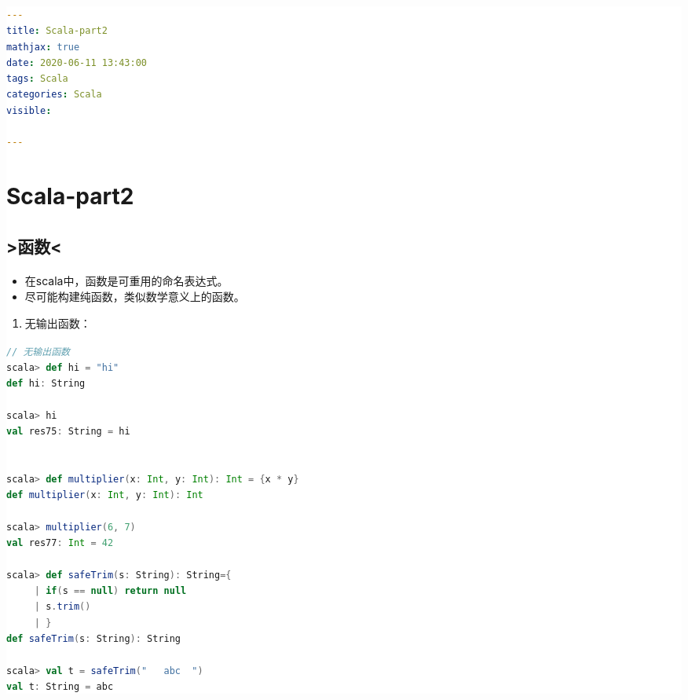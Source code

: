 ```yaml
---
title: Scala-part2
mathjax: true
date: 2020-06-11 13:43:00
tags: Scala
categories: Scala
visible:

---
```




# Scala-part2

## >函数<



* 在scala中，函数是可重用的命名表达式。
* 尽可能构建纯函数，类似数学意义上的函数。

1. 无输出函数：

```scala
// 无输出函数
scala> def hi = "hi"
def hi: String

scala> hi
val res75: String = hi


scala> def multiplier(x: Int, y: Int): Int = {x * y}
def multiplier(x: Int, y: Int): Int

scala> multiplier(6, 7)
val res77: Int = 42

scala> def safeTrim(s: String): String={
     | if(s == null) return null
     | s.trim()
     | }
def safeTrim(s: String): String

scala> val t = safeTrim("   abc  ")
val t: String = abc

```



